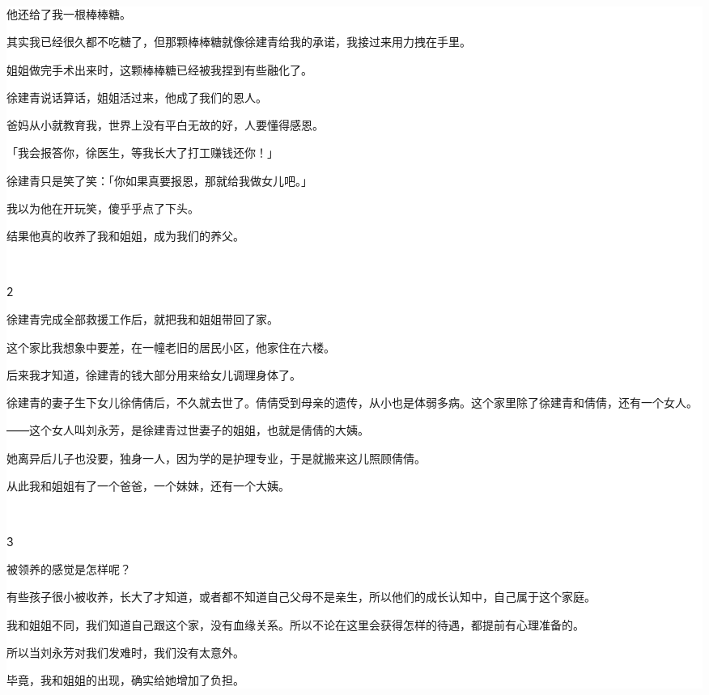 
他还给了我一根棒棒糖。


其实我已经很久都不吃糖了，但那颗棒棒糖就像徐建青给我的承诺，我接过来用力拽在手里。


姐姐做完手术出来时，这颗棒棒糖已经被我捏到有些融化了。


徐建青说话算话，姐姐活过来，他成了我们的恩人。


爸妈从小就教育我，世界上没有平白无故的好，人要懂得感恩。


「我会报答你，徐医生，等我长大了打工赚钱还你！」


徐建青只是笑了笑：「你如果真要报恩，那就给我做女儿吧。」


我以为他在开玩笑，傻乎乎点了下头。


结果他真的收养了我和姐姐，成为我们的养父。


 


2


徐建青完成全部救援工作后，就把我和姐姐带回了家。


这个家比我想象中要差，在一幢老旧的居民小区，他家住在六楼。


后来我才知道，徐建青的钱大部分用来给女儿调理身体了。


徐建青的妻子生下女儿徐倩倩后，不久就去世了。倩倩受到母亲的遗传，从小也是体弱多病。这个家里除了徐建青和倩倩，还有一个女人。


——这个女人叫刘永芳，是徐建青过世妻子的姐姐，也就是倩倩的大姨。


她离异后儿子也没要，独身一人，因为学的是护理专业，于是就搬来这儿照顾倩倩。


从此我和姐姐有了一个爸爸，一个妹妹，还有一个大姨。


 


3


被领养的感觉是怎样呢？


有些孩子很小被收养，长大了才知道，或者都不知道自己父母不是亲生，所以他们的成长认知中，自己属于这个家庭。


我和姐姐不同，我们知道自己跟这个家，没有血缘关系。所以不论在这里会获得怎样的待遇，都提前有心理准备的。


所以当刘永芳对我们发难时，我们没有太意外。


毕竟，我和姐姐的出现，确实给她增加了负担。

